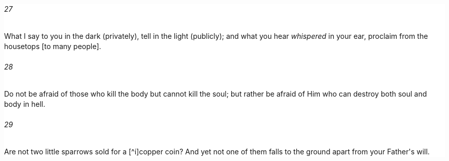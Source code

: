 













###### 27 







What I say to you in the dark (privately), tell in the light (publicly); and what you hear _whispered_ in your ear, proclaim from the housetops [to many people]. 















###### 28 







Do not be afraid of those who kill the body but cannot kill the soul; but rather be afraid of Him who can destroy both soul and body in hell. 















###### 29 







Are not two little sparrows sold for a [^i]copper coin? And yet not one of them falls to the ground apart from your Father's will. 









